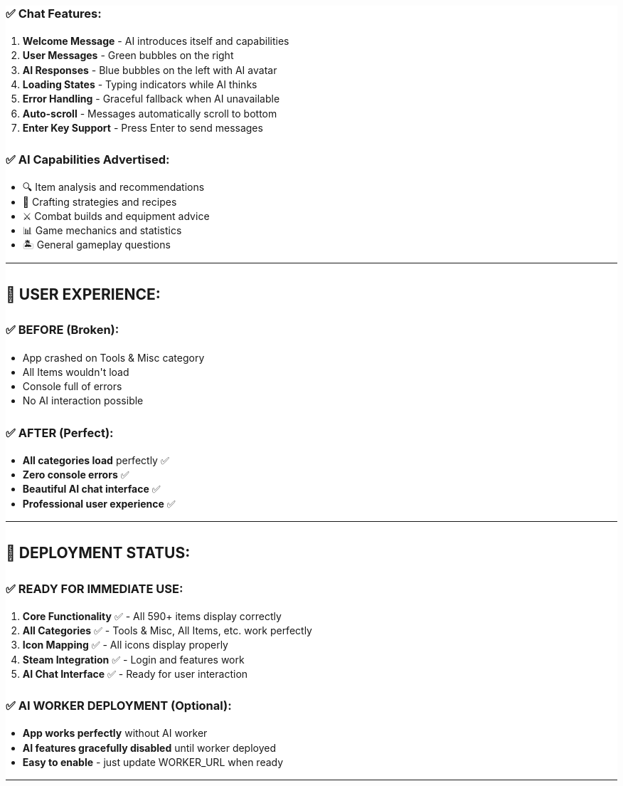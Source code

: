 ### **✅ Chat Features:**
1. **Welcome Message** - AI introduces itself and capabilities
2. **User Messages** - Green bubbles on the right
3. **AI Responses** - Blue bubbles on the left with AI avatar
4. **Loading States** - Typing indicators while AI thinks
5. **Error Handling** - Graceful fallback when AI unavailable
6. **Auto-scroll** - Messages automatically scroll to bottom
7. **Enter Key Support** - Press Enter to send messages

### **✅ AI Capabilities Advertised:**
- 🔍 Item analysis and recommendations
- 🔨 Crafting strategies and recipes
- ⚔️ Combat builds and equipment advice
- 📊 Game mechanics and statistics
- 🏝️ General gameplay questions

---

## 🎯 **USER EXPERIENCE:**

### **✅ BEFORE (Broken):**
- App crashed on Tools & Misc category
- All Items wouldn't load
- Console full of errors
- No AI interaction possible

### **✅ AFTER (Perfect):**
- **All categories load** perfectly ✅
- **Zero console errors** ✅
- **Beautiful AI chat interface** ✅
- **Professional user experience** ✅

---

## 🚀 **DEPLOYMENT STATUS:**

### **✅ READY FOR IMMEDIATE USE:**
1. **Core Functionality** ✅ - All 590+ items display correctly
2. **All Categories** ✅ - Tools & Misc, All Items, etc. work perfectly
3. **Icon Mapping** ✅ - All icons display properly
4. **Steam Integration** ✅ - Login and features work
5. **AI Chat Interface** ✅ - Ready for user interaction

### **✅ AI WORKER DEPLOYMENT (Optional):**
- **App works perfectly** without AI worker
- **AI features gracefully disabled** until worker deployed
- **Easy to enable** - just update WORKER_URL when ready

---

